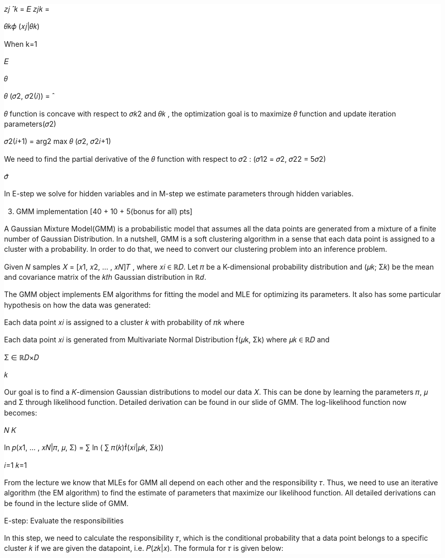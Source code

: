 𝑧𝑗 ̂ 𝑘 = 𝐸 𝑧𝑗𝑘 =

𝜃𝑘𝜙 (𝑥𝑗|𝜃𝑘)

When k=1

𝐸

𝜃

𝜃 (𝜎2, 𝜎2(𝑖)) = ̂

𝜃 function is concave with respect to 𝜎𝑘2 and 𝜃𝑘 , the optimization goal is to maximize 𝜃 function and update iteration parameters(𝜎2)

𝜎2(𝑖+1) = arg2 max 𝜃 (𝜎2, 𝜎2𝑖+1)

We need to find the partial derivative of the 𝜃 function with respect to 𝜎2 : (𝜎12 = 𝜎2, 𝜎22 = 5𝜎2)

𝜎̂

In E-step we solve for hidden variables and in M-step we estimate parameters through hidden variables.

3. GMM implementation [40 + 10 + 5(bonus for all) pts]

A Gaussian Mixture Model(GMM) is a probabilistic model that assumes all the data points are generated from a mixture of a finite number of Gaussian Distribution. In a nutshell, GMM is a soft clustering algorithm in a sense that each data point is assigned to a cluster with a probability. In order to do that, we need to convert our clustering problem into an inference problem.

Given 𝑁 samples 𝑋 = [𝑥1, 𝑥2, … , 𝑥𝑁]𝑇 , where 𝑥𝑖 ∈ ℝ𝐷. Let 𝜋 be a K-dimensional probability distribution and (𝜇𝑘; Σ𝑘) be the mean and covariance matrix of the 𝑘𝑡ℎ Gaussian distribution in ℝ𝑑.

The GMM object implements EM algorithms for fitting the model and MLE for optimizing its parameters. It also has some particular hypothesis on how the data was generated:

Each data point 𝑥𝑖 is assigned to a cluster 𝑘 with probability of 𝜋𝑘 where

Each data point 𝑥𝑖 is generated from Multivariate Normal Distribution (𝜇k, Σk) where 𝜇𝑘 ∈ ℝ𝐷 and

Σ ∈ ℝ𝐷×𝐷

𝑘

Our goal is to find a 𝐾-dimension Gaussian distributions to model our data 𝑋. This can be done by learning the parameters 𝜋, 𝜇 and Σ through likelihood function. Detailed derivation can be found in our slide of GMM. The log-likelihood function now becomes:

𝑁 𝐾

ln 𝑝(𝑥1, … , 𝑥𝑁|𝜋, 𝜇, Σ) = ∑ ln ( ∑ 𝜋(𝑘)(𝑥𝑖|𝜇𝑘, Σ𝑘))

𝑖=1 𝑘=1

From the lecture we know that MLEs for GMM all depend on each other and the responsibility 𝜏. Thus, we need to use an iterative algorithm (the EM algorithm) to find the estimate of parameters that maximize our likelihood function. All detailed derivations can be found in the lecture slide of GMM.

E-step: Evaluate the responsibilities

In this step, we need to calculate the responsibility 𝜏, which is the conditional probability that a data point belongs to a specific cluster 𝑘 if we are given the datapoint, i.e. 𝑃(𝑧𝑘|𝑥). The formula for 𝜏 is given below:
